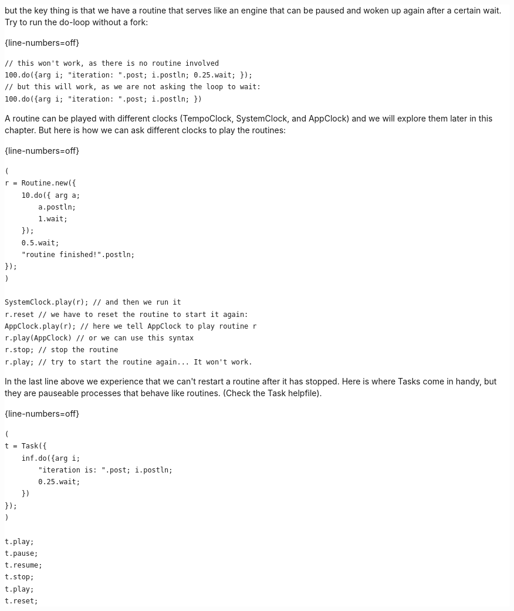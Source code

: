 but the key thing is that we have a routine that serves like an engine that can be paused and woken up again after a certain wait. Try to run the do-loop without a fork:

{line-numbers=off}
~~~~~~~
// this won't work, as there is no routine involved
100.do({arg i; "iteration: ".post; i.postln; 0.25.wait; });
// but this will work, as we are not asking the loop to wait:
100.do({arg i; "iteration: ".post; i.postln; })
~~~~~~~

A routine can be played with different clocks (TempoClock, SystemClock, and AppClock) and we will explore them later in this chapter. But here is how we can ask different clocks to play the routines:


{line-numbers=off}
~~~~~~~
(
r = Routine.new({
	10.do({ arg a;
		a.postln;
		1.wait;
	});
	0.5.wait;
	"routine finished!".postln;
});
)

SystemClock.play(r); // and then we run it
r.reset // we have to reset the routine to start it again:
AppClock.play(r); // here we tell AppClock to play routine r
r.play(AppClock) // or we can use this syntax
r.stop; // stop the routine
r.play; // try to start the routine again... It won't work.
~~~~~~~

In the last line above we experience that we can't restart a routine after it has stopped. Here is where Tasks come in handy, but they are pauseable processes that behave like routines. (Check the Task helpfile). 

{line-numbers=off}
~~~~~~~
(
t = Task({
	inf.do({arg i;
		"iteration is: ".post; i.postln;
		0.25.wait;
	})
});
)

t.play;
t.pause;
t.resume;
t.stop;
t.play;
t.reset; 
~~~~~~~
